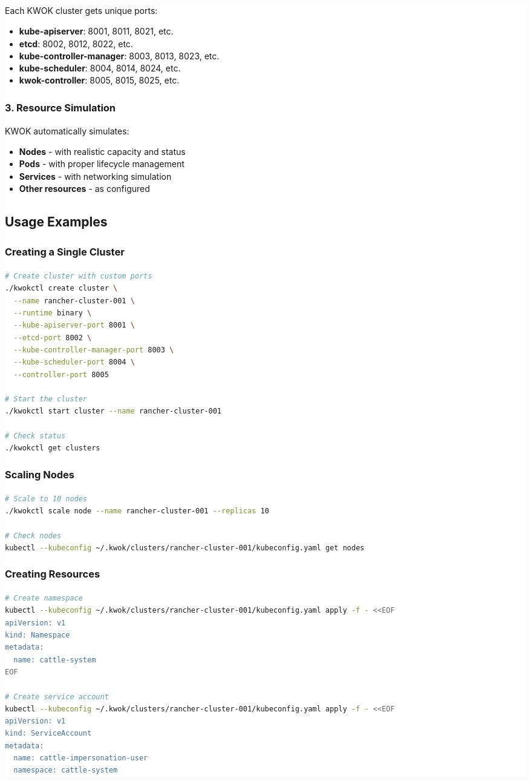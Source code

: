 Each KWOK cluster gets unique ports:
- **kube-apiserver**: 8001, 8011, 8021, etc.
- **etcd**: 8002, 8012, 8022, etc.
- **kube-controller-manager**: 8003, 8013, 8023, etc.
- **kube-scheduler**: 8004, 8014, 8024, etc.
- **kwok-controller**: 8005, 8015, 8025, etc.

### 3. Resource Simulation

KWOK automatically simulates:
- **Nodes** - with realistic capacity and status
- **Pods** - with proper lifecycle management
- **Services** - with networking simulation
- **Other resources** - as configured

## Usage Examples

### Creating a Single Cluster

```bash
# Create cluster with custom ports
./kwokctl create cluster \
  --name rancher-cluster-001 \
  --runtime binary \
  --kube-apiserver-port 8001 \
  --etcd-port 8002 \
  --kube-controller-manager-port 8003 \
  --kube-scheduler-port 8004 \
  --controller-port 8005

# Start the cluster
./kwokctl start cluster --name rancher-cluster-001

# Check status
./kwokctl get clusters
```

### Scaling Nodes

```bash
# Scale to 10 nodes
./kwokctl scale node --name rancher-cluster-001 --replicas 10

# Check nodes
kubectl --kubeconfig ~/.kwok/clusters/rancher-cluster-001/kubeconfig.yaml get nodes
```

### Creating Resources

```bash
# Create namespace
kubectl --kubeconfig ~/.kwok/clusters/rancher-cluster-001/kubeconfig.yaml apply -f - <<EOF
apiVersion: v1
kind: Namespace
metadata:
  name: cattle-system
EOF

# Create service account
kubectl --kubeconfig ~/.kwok/clusters/rancher-cluster-001/kubeconfig.yaml apply -f - <<EOF
apiVersion: v1
kind: ServiceAccount
metadata:
  name: cattle-impersonation-user
  namespace: cattle-system
```